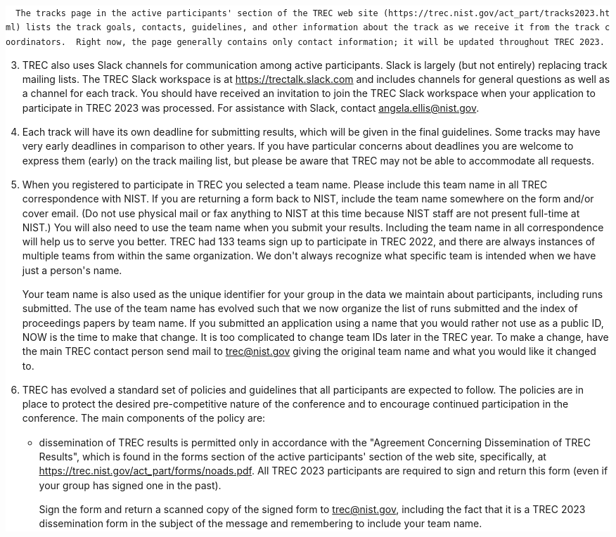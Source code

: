  

      The tracks page in the active participants' section of the TREC web site (https://trec.nist.gov/act_part/tracks2023.html) lists the track goals, contacts, guidelines, and other information about the track as we receive it from the track coordinators.  Right now, the page generally contains only contact information; it will be updated throughout TREC 2023.

 

  3. TREC also uses Slack channels for communication among active participants.  Slack is largely (but not entirely) replacing track mailing lists.  The TREC Slack workspace is at https://trectalk.slack.com and includes channels for general questions as well as a channel for each track.  You should have received an invitation to join the TREC Slack workspace when your application to participate in TREC 2023 was processed.  For assistance with Slack, contact angela.ellis@nist.gov.

 

  4.  Each track will have its own deadline for submitting results, which will be given in the final guidelines.  Some tracks may have very early deadlines in comparison to other years.  If you have particular concerns about deadlines you are welcome to express them (early) on the track mailing list, but please be aware that TREC may not be able to accommodate all requests.

 

  5.  When you registered to participate in TREC you selected a team name.  Please include this team name in all TREC correspondence with NIST.  If you are returning a form back to NIST, include the team name somewhere on the form and/or cover email. (Do not use physical mail or fax anything to NIST at this time because NIST staff are not present full-time at NIST.)  You will also need to use the team name when you submit your results.  Including the team name in all correspondence will help us to serve you better.  TREC had 133 teams sign up to participate in TREC 2022, and there are always instances of multiple teams from within the same organization.  We don't always recognize what specific team is intended when we have just a person's name.

 

      Your team name is also used as the unique identifier for your group in the data we maintain about participants, including runs submitted.  The use of the team name has evolved such that we now organize the list of runs submitted and the index of proceedings papers by team name.  If you submitted an application using a name that you would rather not use as a public ID, NOW is the time to make that change.  It is too complicated to change team IDs later in the TREC year.  To make a change, have the main TREC contact person send mail to trec@nist.gov giving the original team name and what you would like it changed to.

 

  6.  TREC has evolved a standard set of policies and guidelines that all participants are expected to follow.  The policies are in place to protect the desired pre-competitive nature of the conference and to encourage continued participation in the conference.  The main components of the policy are:

 

      * dissemination of TREC results is permitted only in accordance with the "Agreement Concerning Dissemination of TREC Results", which is found in the forms section of the active participants' section of the web site, specifically, at https://trec.nist.gov/act_part/forms/noads.pdf.  All TREC 2023 participants are required to sign and return this form (even if your group has signed one in the past).

 

        Sign the form and return a scanned copy of the signed form to trec@nist.gov, including the fact that it is a TREC 2023 dissemination form in the subject of the message and remembering to include your team name.
